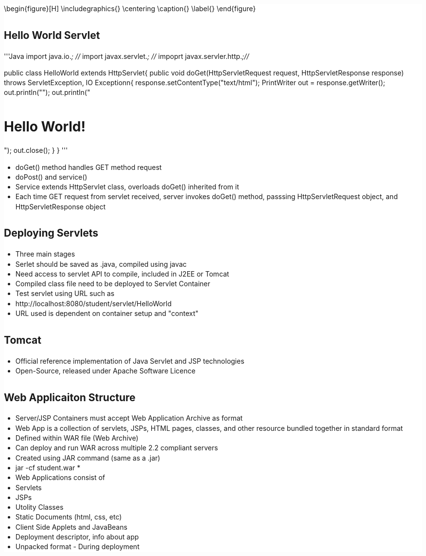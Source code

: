 \begin{figure}[H]
\includegraphics{}
\centering
\caption{}
\label{}
\end{figure}

## Hello World Servlet

'''Java
import java.io.*; //*
import javax.servlet.*; //*
impoprt javax.servler.http.*;//*

public class HelloWorld extends HttpServlet{
    public void doGet(HttpServletRequest request, HttpServletResponse response)
    throws ServletException, IO Exceptionn{
	response.setContentType("text/html");
	PrintWriter out = response.getWriter();
	out.println("<HTML><HEAD><TITLE>Hello World</TITLE></HEAD>");
	out.println("<BODY><H1>Hello World!</H1></BODY></HTML>");
	out.close();
    }
}
'''

- doGet() method handles GET method request
 - doPost() and service()
- Service extends HttpServlet class, overloads doGet() inherited from it
- Each time GET request from servlet received, server invokes doGet() method,
  passsing HttpServletRequest object, and HttpServletResponse object

## Deploying Servlets

- Three main stages
 - Serlet should be saved as .java, compiled using javac
 - Need access to servlet API to compile, included in J2EE or Tomcat
 - Compiled class file need to be deployed to Servlet Container
 - Test servlet using URL such as
  - http://localhost:8080/student/servlet/HelloWorld
 - URL used is dependent on container setup and "context"

## Tomcat

- Official reference implementation of Java Servlet and JSP technologies
- Open-Source, released under Apache Software Licence

## Web Applicaiton Structure

- Server/JSP Containers must accept Web Application Archive as format
- Web App is a collection of servlets, JSPs, HTML pages, classes, and other
  resource bundled together in standard format
- Defined within WAR file (Web Archive)
- Can deploy and run WAR across multiple 2.2 compliant servers
- Created using JAR command (same as a .jar)
 - jar -cf student.war *
- Web Applications consist of
 - Servlets
 - JSPs
 - Utolity Classes
 - Static Documents (html, css, etc)
 - Client Side Applets and JavaBeans
 - Deployment descriptor, info about app
- Unpacked format - During deployment